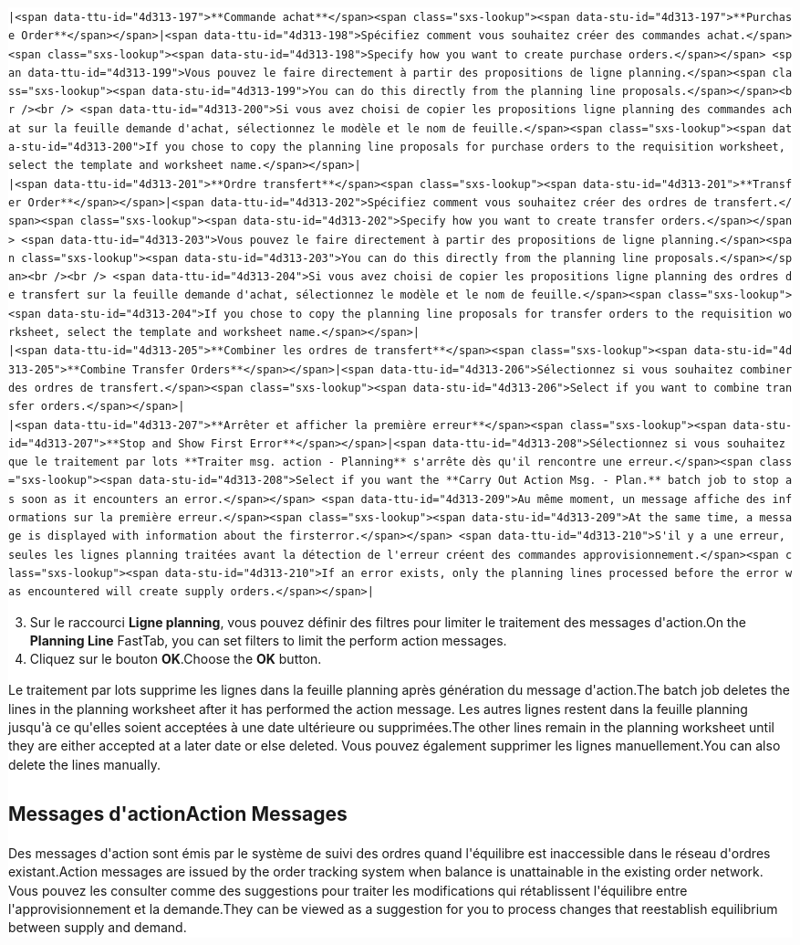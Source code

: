     |<span data-ttu-id="4d313-197">**Commande achat**</span><span class="sxs-lookup"><span data-stu-id="4d313-197">**Purchase Order**</span></span>|<span data-ttu-id="4d313-198">Spécifiez comment vous souhaitez créer des commandes achat.</span><span class="sxs-lookup"><span data-stu-id="4d313-198">Specify how you want to create purchase orders.</span></span> <span data-ttu-id="4d313-199">Vous pouvez le faire directement à partir des propositions de ligne planning.</span><span class="sxs-lookup"><span data-stu-id="4d313-199">You can do this directly from the planning line proposals.</span></span><br /><br /> <span data-ttu-id="4d313-200">Si vous avez choisi de copier les propositions ligne planning des commandes achat sur la feuille demande d'achat, sélectionnez le modèle et le nom de feuille.</span><span class="sxs-lookup"><span data-stu-id="4d313-200">If you chose to copy the planning line proposals for purchase orders to the requisition worksheet, select the template and worksheet name.</span></span>|  
    |<span data-ttu-id="4d313-201">**Ordre transfert**</span><span class="sxs-lookup"><span data-stu-id="4d313-201">**Transfer Order**</span></span>|<span data-ttu-id="4d313-202">Spécifiez comment vous souhaitez créer des ordres de transfert.</span><span class="sxs-lookup"><span data-stu-id="4d313-202">Specify how you want to create transfer orders.</span></span> <span data-ttu-id="4d313-203">Vous pouvez le faire directement à partir des propositions de ligne planning.</span><span class="sxs-lookup"><span data-stu-id="4d313-203">You can do this directly from the planning line proposals.</span></span><br /><br /> <span data-ttu-id="4d313-204">Si vous avez choisi de copier les propositions ligne planning des ordres de transfert sur la feuille demande d'achat, sélectionnez le modèle et le nom de feuille.</span><span class="sxs-lookup"><span data-stu-id="4d313-204">If you chose to copy the planning line proposals for transfer orders to the requisition worksheet, select the template and worksheet name.</span></span>|  
    |<span data-ttu-id="4d313-205">**Combiner les ordres de transfert**</span><span class="sxs-lookup"><span data-stu-id="4d313-205">**Combine Transfer Orders**</span></span>|<span data-ttu-id="4d313-206">Sélectionnez si vous souhaitez combiner des ordres de transfert.</span><span class="sxs-lookup"><span data-stu-id="4d313-206">Select if you want to combine transfer orders.</span></span>|  
    |<span data-ttu-id="4d313-207">**Arrêter et afficher la première erreur**</span><span class="sxs-lookup"><span data-stu-id="4d313-207">**Stop and Show First Error**</span></span>|<span data-ttu-id="4d313-208">Sélectionnez si vous souhaitez que le traitement par lots **Traiter msg. action - Planning** s'arrête dès qu'il rencontre une erreur.</span><span class="sxs-lookup"><span data-stu-id="4d313-208">Select if you want the **Carry Out Action Msg. - Plan.** batch job to stop as soon as it encounters an error.</span></span> <span data-ttu-id="4d313-209">Au même moment, un message affiche des informations sur la première erreur.</span><span class="sxs-lookup"><span data-stu-id="4d313-209">At the same time, a message is displayed with information about the firsterror.</span></span> <span data-ttu-id="4d313-210">S'il y a une erreur, seules les lignes planning traitées avant la détection de l'erreur créent des commandes approvisionnement.</span><span class="sxs-lookup"><span data-stu-id="4d313-210">If an error exists, only the planning lines processed before the error was encountered will create supply orders.</span></span>|  

3.  <span data-ttu-id="4d313-211">Sur le raccourci **Ligne planning**, vous pouvez définir des filtres pour limiter le traitement des messages d'action.</span><span class="sxs-lookup"><span data-stu-id="4d313-211">On the **Planning Line** FastTab, you can set filters to limit the perform action messages.</span></span>  
4.  <span data-ttu-id="4d313-212">Cliquez sur le bouton **OK**.</span><span class="sxs-lookup"><span data-stu-id="4d313-212">Choose the **OK** button.</span></span>  

<span data-ttu-id="4d313-213">Le traitement par lots supprime les lignes dans la feuille planning après génération du message d'action.</span><span class="sxs-lookup"><span data-stu-id="4d313-213">The batch job deletes the lines in the planning worksheet after it has performed the action message.</span></span> <span data-ttu-id="4d313-214">Les autres lignes restent dans la feuille planning jusqu'à ce qu'elles soient acceptées à une date ultérieure ou supprimées.</span><span class="sxs-lookup"><span data-stu-id="4d313-214">The other lines remain in the planning worksheet until they are either accepted at a later date or else deleted.</span></span> <span data-ttu-id="4d313-215">Vous pouvez également supprimer les lignes manuellement.</span><span class="sxs-lookup"><span data-stu-id="4d313-215">You can also delete the lines manually.</span></span>  

## <a name="action-messages"></a><span data-ttu-id="4d313-216">Messages d'action</span><span class="sxs-lookup"><span data-stu-id="4d313-216">Action Messages</span></span>  
<span data-ttu-id="4d313-217">Des messages d'action sont émis par le système de suivi des ordres quand l'équilibre est inaccessible dans le réseau d'ordres existant.</span><span class="sxs-lookup"><span data-stu-id="4d313-217">Action messages are issued by the order tracking system when balance is unattainable in the existing order network.</span></span> <span data-ttu-id="4d313-218">Vous pouvez les consulter comme des suggestions pour traiter les modifications qui rétablissent l'équilibre entre l'approvisionnement et la demande.</span><span class="sxs-lookup"><span data-stu-id="4d313-218">They can be viewed as a suggestion for you to process changes that reestablish equilibrium between supply and demand.</span></span>  
